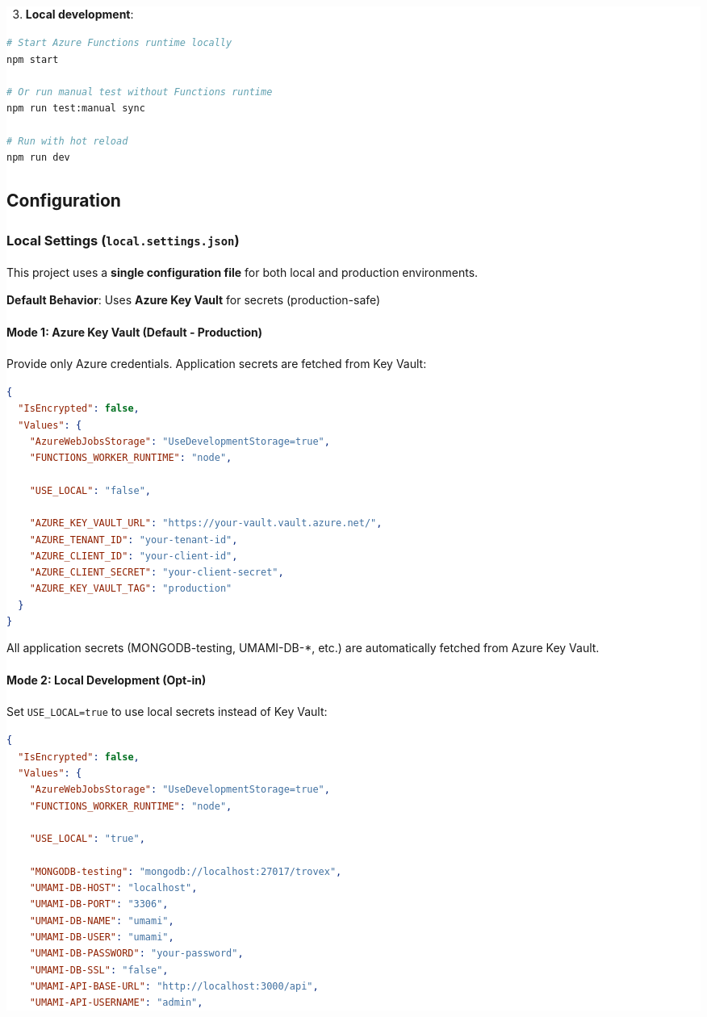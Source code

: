 3. **Local development**:
```bash
# Start Azure Functions runtime locally
npm start

# Or run manual test without Functions runtime
npm run test:manual sync

# Run with hot reload
npm run dev
```

## Configuration

### Local Settings (`local.settings.json`)

This project uses a **single configuration file** for both local and production environments.

**Default Behavior**: Uses **Azure Key Vault** for secrets (production-safe)

#### Mode 1: Azure Key Vault (Default - Production)

Provide only Azure credentials. Application secrets are fetched from Key Vault:

```json
{
  "IsEncrypted": false,
  "Values": {
    "AzureWebJobsStorage": "UseDevelopmentStorage=true",
    "FUNCTIONS_WORKER_RUNTIME": "node",
    
    "USE_LOCAL": "false",
    
    "AZURE_KEY_VAULT_URL": "https://your-vault.vault.azure.net/",
    "AZURE_TENANT_ID": "your-tenant-id",
    "AZURE_CLIENT_ID": "your-client-id",
    "AZURE_CLIENT_SECRET": "your-client-secret",
    "AZURE_KEY_VAULT_TAG": "production"
  }
}
```

All application secrets (MONGODB-testing, UMAMI-DB-*, etc.) are automatically fetched from Azure Key Vault.

#### Mode 2: Local Development (Opt-in)

Set `USE_LOCAL=true` to use local secrets instead of Key Vault:

```json
{
  "IsEncrypted": false,
  "Values": {
    "AzureWebJobsStorage": "UseDevelopmentStorage=true",
    "FUNCTIONS_WORKER_RUNTIME": "node",
    
    "USE_LOCAL": "true",
    
    "MONGODB-testing": "mongodb://localhost:27017/trovex",
    "UMAMI-DB-HOST": "localhost",
    "UMAMI-DB-PORT": "3306",
    "UMAMI-DB-NAME": "umami",
    "UMAMI-DB-USER": "umami",
    "UMAMI-DB-PASSWORD": "your-password",
    "UMAMI-DB-SSL": "false",
    "UMAMI-API-BASE-URL": "http://localhost:3000/api",
    "UMAMI-API-USERNAME": "admin",
```